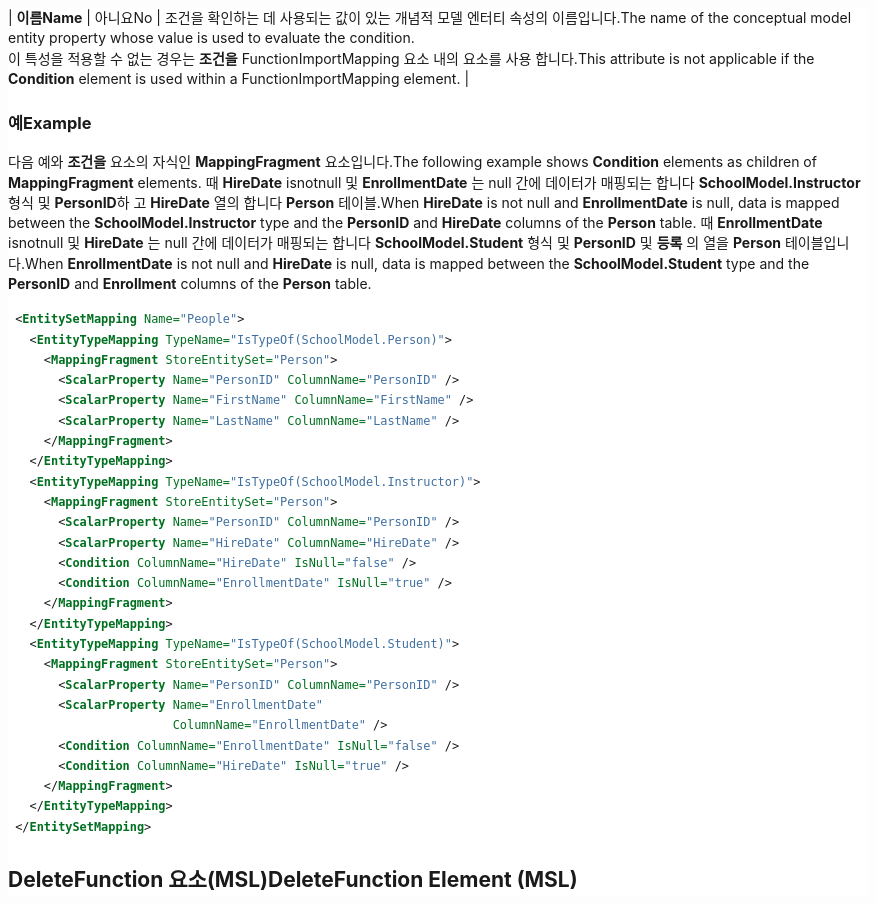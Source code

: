 | <span data-ttu-id="d7e22-280">**이름**</span><span class="sxs-lookup"><span data-stu-id="d7e22-280">**Name**</span></span>       | <span data-ttu-id="d7e22-281">아니요</span><span class="sxs-lookup"><span data-stu-id="d7e22-281">No</span></span>          | <span data-ttu-id="d7e22-282">조건을 확인하는 데 사용되는 값이 있는 개념적 모델 엔터티 속성의 이름입니다.</span><span class="sxs-lookup"><span data-stu-id="d7e22-282">The name of the conceptual model entity property whose value is used to evaluate the condition.</span></span> <br/> <span data-ttu-id="d7e22-283">이 특성을 적용할 수 없는 경우는 **조건을** FunctionImportMapping 요소 내의 요소를 사용 합니다.</span><span class="sxs-lookup"><span data-stu-id="d7e22-283">This attribute is not applicable if the **Condition** element is used within a FunctionImportMapping element.</span></span>                                                                           |

### <a name="example"></a><span data-ttu-id="d7e22-284">예</span><span class="sxs-lookup"><span data-stu-id="d7e22-284">Example</span></span>

<span data-ttu-id="d7e22-285">다음 예와 **조건을** 요소의 자식인 **MappingFragment** 요소입니다.</span><span class="sxs-lookup"><span data-stu-id="d7e22-285">The following example shows **Condition** elements as children of **MappingFragment** elements.</span></span> <span data-ttu-id="d7e22-286">때 **HireDate** isnotnull 및 **EnrollmentDate** 는 null 간에 데이터가 매핑되는 합니다 **SchoolModel.Instructor** 형식 및 **PersonID**하 고 **HireDate** 열의 합니다 **Person** 테이블.</span><span class="sxs-lookup"><span data-stu-id="d7e22-286">When **HireDate** is not null and **EnrollmentDate** is null, data is mapped between the **SchoolModel.Instructor** type and the **PersonID** and **HireDate** columns of the **Person** table.</span></span> <span data-ttu-id="d7e22-287">때 **EnrollmentDate** isnotnull 및 **HireDate** 는 null 간에 데이터가 매핑되는 합니다 **SchoolModel.Student** 형식 및 **PersonID** 및 **등록** 의 열을 **Person** 테이블입니다.</span><span class="sxs-lookup"><span data-stu-id="d7e22-287">When **EnrollmentDate** is not null and **HireDate** is null, data is mapped between the **SchoolModel.Student** type and the **PersonID** and **Enrollment** columns of the **Person** table.</span></span>

``` xml
 <EntitySetMapping Name="People">
   <EntityTypeMapping TypeName="IsTypeOf(SchoolModel.Person)">
     <MappingFragment StoreEntitySet="Person">
       <ScalarProperty Name="PersonID" ColumnName="PersonID" />
       <ScalarProperty Name="FirstName" ColumnName="FirstName" />
       <ScalarProperty Name="LastName" ColumnName="LastName" />
     </MappingFragment>
   </EntityTypeMapping>
   <EntityTypeMapping TypeName="IsTypeOf(SchoolModel.Instructor)">
     <MappingFragment StoreEntitySet="Person">
       <ScalarProperty Name="PersonID" ColumnName="PersonID" />
       <ScalarProperty Name="HireDate" ColumnName="HireDate" />
       <Condition ColumnName="HireDate" IsNull="false" />
       <Condition ColumnName="EnrollmentDate" IsNull="true" />
     </MappingFragment>
   </EntityTypeMapping>
   <EntityTypeMapping TypeName="IsTypeOf(SchoolModel.Student)">
     <MappingFragment StoreEntitySet="Person">
       <ScalarProperty Name="PersonID" ColumnName="PersonID" />
       <ScalarProperty Name="EnrollmentDate"
                       ColumnName="EnrollmentDate" />
       <Condition ColumnName="EnrollmentDate" IsNull="false" />
       <Condition ColumnName="HireDate" IsNull="true" />
     </MappingFragment>
   </EntityTypeMapping>
 </EntitySetMapping>
```

## <a name="deletefunction-element-msl"></a><span data-ttu-id="d7e22-288">DeleteFunction 요소(MSL)</span><span class="sxs-lookup"><span data-stu-id="d7e22-288">DeleteFunction Element (MSL)</span></span>

